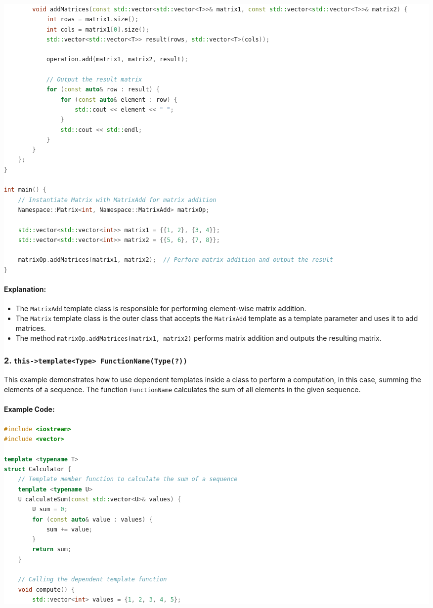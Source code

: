 ```cpp
        void addMatrices(const std::vector<std::vector<T>>& matrix1, const std::vector<std::vector<T>>& matrix2) {
            int rows = matrix1.size();
            int cols = matrix1[0].size();
            std::vector<std::vector<T>> result(rows, std::vector<T>(cols));

            operation.add(matrix1, matrix2, result);

            // Output the result matrix
            for (const auto& row : result) {
                for (const auto& element : row) {
                    std::cout << element << " ";
                }
                std::cout << std::endl;
            }
        }
    };
}

int main() {
    // Instantiate Matrix with MatrixAdd for matrix addition
    Namespace::Matrix<int, Namespace::MatrixAdd> matrixOp;

    std::vector<std::vector<int>> matrix1 = {{1, 2}, {3, 4}};
    std::vector<std::vector<int>> matrix2 = {{5, 6}, {7, 8}};

    matrixOp.addMatrices(matrix1, matrix2);  // Perform matrix addition and output the result
}
```

#### **Explanation:**
- The `MatrixAdd` template class is responsible for performing element-wise matrix addition.
- The `Matrix` template class is the outer class that accepts the `MatrixAdd` template as a template parameter and uses it to add matrices.
- The method `matrixOp.addMatrices(matrix1, matrix2)` performs matrix addition and outputs the resulting matrix.

### **2. `this->template<Type> FunctionName(Type(?))`**

This example demonstrates how to use dependent templates inside a class to perform a computation, in this case, summing the elements of a sequence. The function `FunctionName` calculates the sum of all elements in the given sequence.

#### **Example Code:**

```cpp
#include <iostream>
#include <vector>

template <typename T>
struct Calculator {
    // Template member function to calculate the sum of a sequence
    template <typename U>
    U calculateSum(const std::vector<U>& values) {
        U sum = 0;
        for (const auto& value : values) {
            sum += value;
        }
        return sum;
    }

    // Calling the dependent template function
    void compute() {
        std::vector<int> values = {1, 2, 3, 4, 5};
```